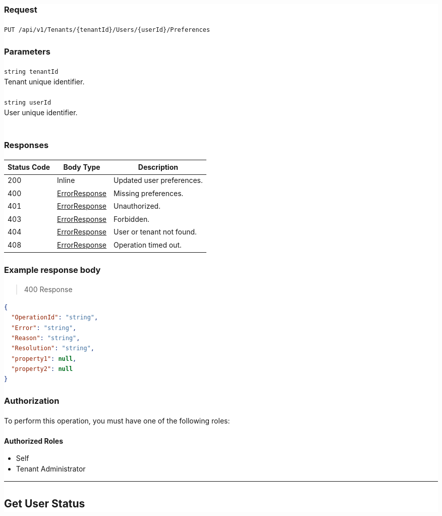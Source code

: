 ### Request
```text 
PUT /api/v1/Tenants/{tenantId}/Users/{userId}/Preferences
```

<h3 id="users_update-user-preferences-parameters">Parameters</h3>

`string tenantId`<br/>Tenant unique identifier.<br/><br/>`string userId`<br/>User unique identifier.<br/><br/>

<h3 id="users_update-user-preferences-responses">Responses</h3>

|Status Code|Body Type|Description|
|---|---|---|
|200|Inline|Updated user preferences.|
|400|[ErrorResponse](#schemaerrorresponse)|Missing preferences.|
|401|[ErrorResponse](#schemaerrorresponse)|Unauthorized.|
|403|[ErrorResponse](#schemaerrorresponse)|Forbidden.|
|404|[ErrorResponse](#schemaerrorresponse)|User or tenant not found.|
|408|[ErrorResponse](#schemaerrorresponse)|Operation timed out.|

### Example response body

> 400 Response

```json
{
  "OperationId": "string",
  "Error": "string",
  "Reason": "string",
  "Resolution": "string",
  "property1": null,
  "property2": null
}
```

### Authorization

To perform this operation, you must have one of the following roles: <br/><br/>
<b>Authorized Roles</b> 
<ul>
<li>Self</li>
<li>Tenant Administrator</li>
</ul>

---
## Get User Status

<a id="opIdUsers_Get User Status"></a>
